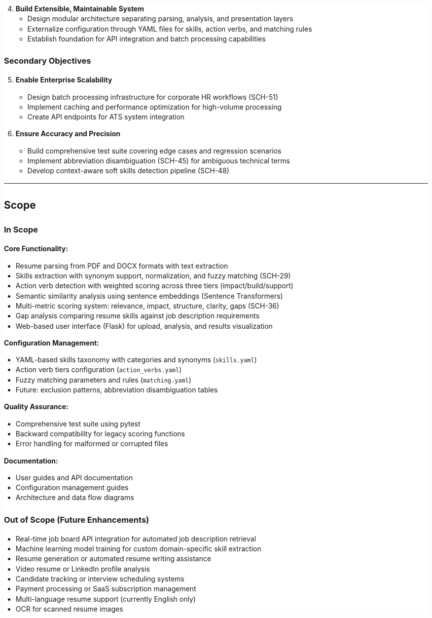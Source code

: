 4. **Build Extensible, Maintainable System**
   - Design modular architecture separating parsing, analysis, and presentation layers
   - Externalize configuration through YAML files for skills, action verbs, and matching rules
   - Establish foundation for API integration and batch processing capabilities

### Secondary Objectives

5. **Enable Enterprise Scalability**
   - Design batch processing infrastructure for corporate HR workflows (SCH-51)
   - Implement caching and performance optimization for high-volume processing
   - Create API endpoints for ATS system integration

6. **Ensure Accuracy and Precision**
   - Build comprehensive test suite covering edge cases and regression scenarios
   - Implement abbreviation disambiguation (SCH-45) for ambiguous technical terms
   - Develop context-aware soft skills detection pipeline (SCH-48)

---

## Scope

### In Scope

**Core Functionality:**
- Resume parsing from PDF and DOCX formats with text extraction
- Skills extraction with synonym support, normalization, and fuzzy matching (SCH-29)
- Action verb detection with weighted scoring across three tiers (impact/build/support)
- Semantic similarity analysis using sentence embeddings (Sentence Transformers)
- Multi-metric scoring system: relevance, impact, structure, clarity, gaps (SCH-36)
- Gap analysis comparing resume skills against job description requirements
- Web-based user interface (Flask) for upload, analysis, and results visualization

**Configuration Management:**
- YAML-based skills taxonomy with categories and synonyms (`skills.yaml`)
- Action verb tiers configuration (`action_verbs.yaml`)
- Fuzzy matching parameters and rules (`matching.yaml`)
- Future: exclusion patterns, abbreviation disambiguation tables

**Quality Assurance:**
- Comprehensive test suite using pytest
- Backward compatibility for legacy scoring functions
- Error handling for malformed or corrupted files

**Documentation:**
- User guides and API documentation
- Configuration management guides
- Architecture and data flow diagrams

### Out of Scope (Future Enhancements)

- Real-time job board API integration for automated job description retrieval
- Machine learning model training for custom domain-specific skill extraction
- Resume generation or automated resume writing assistance
- Video resume or LinkedIn profile analysis
- Candidate tracking or interview scheduling systems
- Payment processing or SaaS subscription management
- Multi-language resume support (currently English only)
- OCR for scanned resume images
